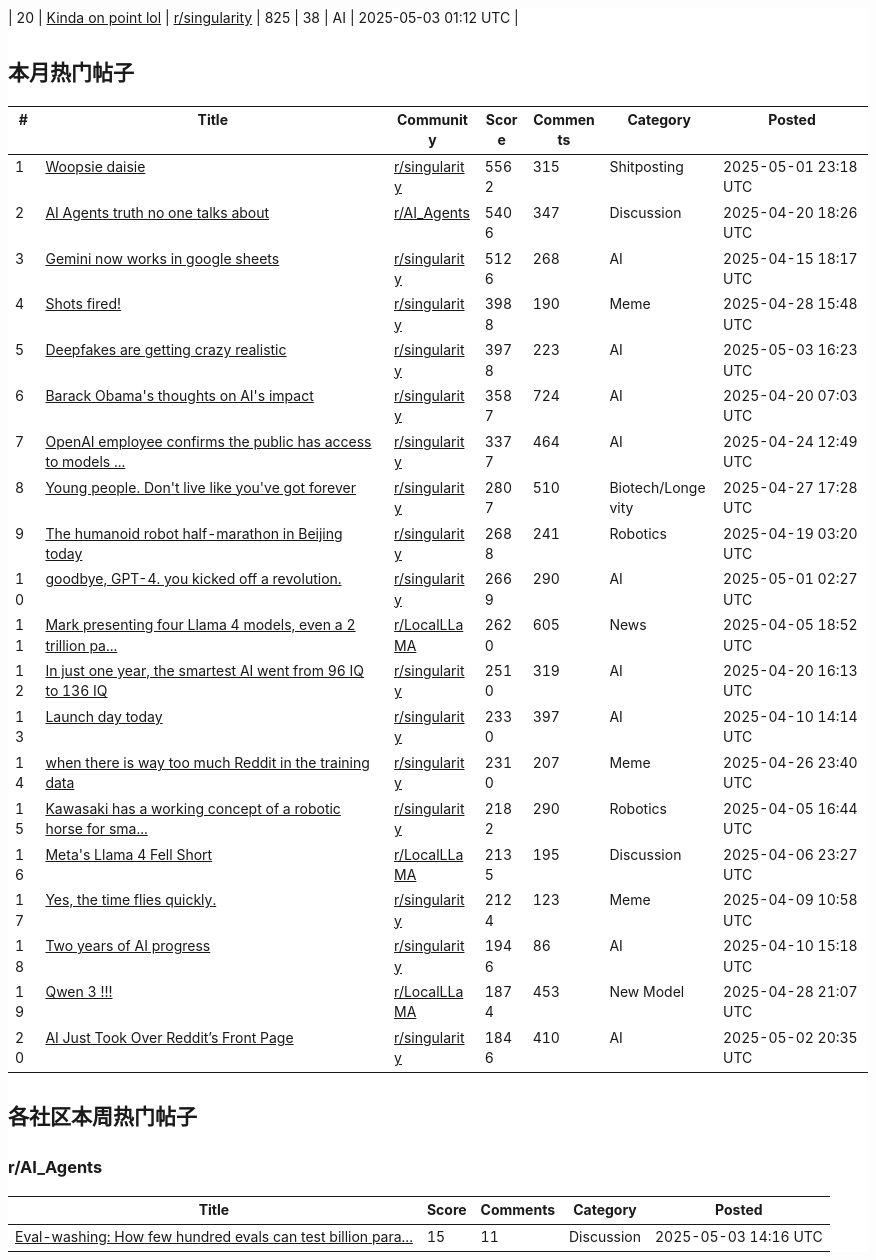 | 20 | [Kinda on point lol](https://www.reddit.com/comments/1kdh35j) | [r/singularity](https://www.reddit.com/r/singularity) | 825 | 38 | AI | 2025-05-03 01:12 UTC |


## 本月热门帖子

| # | Title | Community | Score | Comments | Category | Posted |
|---|-------|-----------|-------|----------|----------|--------|
| 1 | [Woopsie daisie](https://www.reddit.com/comments/1kcmm0i) | [r/singularity](https://www.reddit.com/r/singularity) | 5562 | 315 | Shitposting | 2025-05-01 23:18 UTC |
| 2 | [AI Agents truth no one talks about](https://www.reddit.com/comments/1k3t3ga) | [r/AI_Agents](https://www.reddit.com/r/AI_Agents) | 5406 | 347 | Discussion | 2025-04-20 18:26 UTC |
| 3 | [Gemini now works in google sheets](https://www.reddit.com/comments/1jzyzgw) | [r/singularity](https://www.reddit.com/r/singularity) | 5126 | 268 | AI | 2025-04-15 18:17 UTC |
| 4 | [Shots fired!](https://www.reddit.com/comments/1k9ytwh) | [r/singularity](https://www.reddit.com/r/singularity) | 3988 | 190 | Meme | 2025-04-28 15:48 UTC |
| 5 | [Deepfakes are getting crazy realistic](https://www.reddit.com/comments/1kdwtbr) | [r/singularity](https://www.reddit.com/r/singularity) | 3978 | 223 | AI | 2025-05-03 16:23 UTC |
| 6 | [Barack Obama\'s thoughts on AI\'s impact](https://www.reddit.com/comments/1k3guw0) | [r/singularity](https://www.reddit.com/r/singularity) | 3587 | 724 | AI | 2025-04-20 07:03 UTC |
| 7 | [OpenAI employee confirms the public has access to models ...](https://www.reddit.com/comments/1k6rdcp) | [r/singularity](https://www.reddit.com/r/singularity) | 3377 | 464 | AI | 2025-04-24 12:49 UTC |
| 8 | [Young people.&nbsp;Don\'t live like you\'ve got forever](https://www.reddit.com/comments/1k99f0f) | [r/singularity](https://www.reddit.com/r/singularity) | 2807 | 510 | Biotech/Longevity | 2025-04-27 17:28 UTC |
| 9 | [The humanoid robot half-marathon in Beijing today](https://www.reddit.com/comments/1k2mzyu) | [r/singularity](https://www.reddit.com/r/singularity) | 2688 | 241 | Robotics | 2025-04-19 03:20 UTC |
| 10 | [goodbye, GPT-4.&nbsp;you kicked off a revolution.](https://www.reddit.com/comments/1kby4sw) | [r/singularity](https://www.reddit.com/r/singularity) | 2669 | 290 | AI | 2025-05-01 02:27 UTC |
| 11 | [Mark presenting four Llama 4 models, even a 2 trillion pa...](https://www.reddit.com/comments/1jsampe) | [r/LocalLLaMA](https://www.reddit.com/r/LocalLLaMA) | 2620 | 605 | News | 2025-04-05 18:52 UTC |
| 12 | [In just one year, the smartest AI went from 96 IQ to 136 IQ](https://www.reddit.com/comments/1k3q2or) | [r/singularity](https://www.reddit.com/r/singularity) | 2510 | 319 | AI | 2025-04-20 16:13 UTC |
| 13 | [Launch day today](https://www.reddit.com/comments/1jvyxx7) | [r/singularity](https://www.reddit.com/r/singularity) | 2330 | 397 | AI | 2025-04-10 14:14 UTC |
| 14 | [when there is way too much Reddit in the training data](https://www.reddit.com/comments/1k8qeyh) | [r/singularity](https://www.reddit.com/r/singularity) | 2310 | 207 | Meme | 2025-04-26 23:40 UTC |
| 15 | [Kawasaki has a working concept of a robotic horse for sma...](https://www.reddit.com/comments/1js7p1r) | [r/singularity](https://www.reddit.com/r/singularity) | 2182 | 290 | Robotics | 2025-04-05 16:44 UTC |
| 16 | [Meta\'s Llama 4 Fell Short](https://www.reddit.com/comments/1jt7hlc) | [r/LocalLLaMA](https://www.reddit.com/r/LocalLLaMA) | 2135 | 195 | Discussion | 2025-04-06 23:27 UTC |
| 17 | [Yes, the time flies quickly.](https://www.reddit.com/comments/1jv2xxp) | [r/singularity](https://www.reddit.com/r/singularity) | 2124 | 123 | Meme | 2025-04-09 10:58 UTC |
| 18 | [Two years of AI progress](https://www.reddit.com/comments/1jw0fwb) | [r/singularity](https://www.reddit.com/r/singularity) | 1946 | 86 | AI | 2025-04-10 15:18 UTC |
| 19 | [Qwen 3 !!!](https://www.reddit.com/comments/1ka6mic) | [r/LocalLLaMA](https://www.reddit.com/r/LocalLLaMA) | 1874 | 453 | New Model | 2025-04-28 21:07 UTC |
| 20 | [AI Just Took Over Reddit’s Front Page](https://www.reddit.com/comments/1kdb56u) | [r/singularity](https://www.reddit.com/r/singularity) | 1846 | 410 | AI | 2025-05-02 20:35 UTC |


## 各社区本周热门帖子

### r/AI_Agents

| Title | Score | Comments | Category | Posted |
|-------|-------|----------|----------|--------|
| [Eval-washing: How few hundred evals can test billion para...](https://www.reddit.com/comments/1kdu005) | 15 | 11 | Discussion | 2025-05-03 14:16 UTC |
